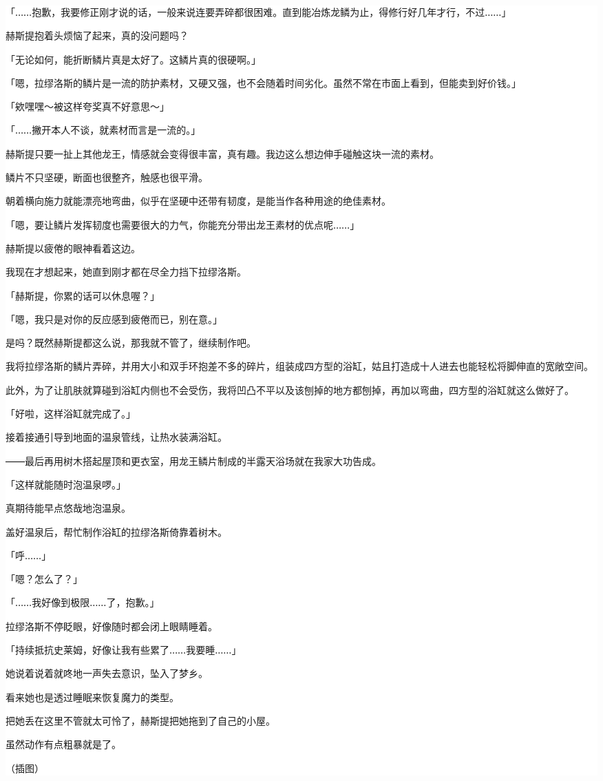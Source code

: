 「……抱歉，我要修正刚才说的话，一般来说连要弄碎都很困难。直到能冶炼龙鳞为止，得修行好几年才行，不过……」

赫斯提抱着头烦恼了起来，真的没问题吗？

「无论如何，能折断鳞片真是太好了。这鳞片真的很硬啊。」

「嗯，拉缪洛斯的鳞片是一流的防护素材，又硬又强，也不会随着时间劣化。虽然不常在市面上看到，但能卖到好价钱。」

「欸嘿嘿～被这样夸奖真不好意思～」

「……撇开本人不谈，就素材而言是一流的。」

赫斯提只要一扯上其他龙王，情感就会变得很丰富，真有趣。我边这么想边伸手碰触这块一流的素材。

鳞片不只坚硬，断面也很整齐，触感也很平滑。

朝着横向施力就能漂亮地弯曲，似乎在坚硬中还带有韧度，是能当作各种用途的绝佳素材。

「嗯，要让鳞片发挥韧度也需要很大的力气，你能充分带出龙王素材的优点呢……」

赫斯提以疲倦的眼神看着这边。

我现在才想起来，她直到刚才都在尽全力挡下拉缪洛斯。

「赫斯提，你累的话可以休息喔？」

「嗯，我只是对你的反应感到疲倦而已，别在意。」

是吗？既然赫斯提都这么说，那我就不管了，继续制作吧。

我将拉缪洛斯的鳞片弄碎，并用大小和双手环抱差不多的碎片，组装成四方型的浴缸，姑且打造成十人进去也能轻松将脚伸直的宽敞空间。

此外，为了让肌肤就算碰到浴缸内侧也不会受伤，我将凹凸不平以及该刨掉的地方都刨掉，再加以弯曲，四方型的浴缸就这么做好了。

「好啦，这样浴缸就完成了。」

接着接通引导到地面的温泉管线，让热水装满浴缸。

——最后再用树木搭起屋顶和更衣室，用龙王鳞片制成的半露天浴场就在我家大功告成。

「这样就能随时泡温泉啰。」

真期待能早点悠哉地泡温泉。

盖好温泉后，帮忙制作浴缸的拉缪洛斯倚靠着树木。

「呼……」

「嗯？怎么了？」

「……我好像到极限……了，抱歉。」

拉缪洛斯不停眨眼，好像随时都会闭上眼睛睡着。

「持续抵抗史莱姆，好像让我有些累了……我要睡……」

她说着说着就咚地一声失去意识，坠入了梦乡。

看来她也是透过睡眠来恢复魔力的类型。

把她丢在这里不管就太可怜了，赫斯提把她拖到了自己的小屋。

虽然动作有点粗暴就是了。

（插图）
